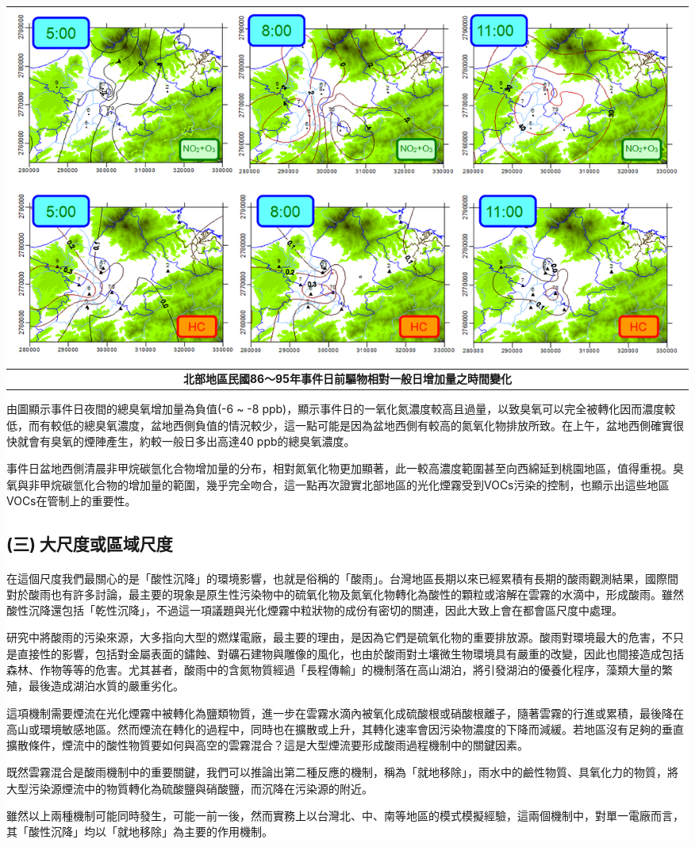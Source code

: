 | ![TPsmogHC.png](https://github.com/sinotec2/Focus-on-Air-Quality/raw/main/assets/images/TPsmogHC.png)|
|:-:|
| <b>北部地區民國86～95年事件日前驅物相對一般日增加量之時間變化</b>|

由圖顯示事件日夜間的總臭氧增加量為負值(-6 ~ -8 ppb)，顯示事件日的一氧化氮濃度較高且過量，以致臭氧可以完全被轉化因而濃度較低，而有較低的總臭氧濃度，盆地西側負值的情況較少，這一點可能是因為盆地西側有較高的氮氧化物排放所致。在上午，盆地西側確實很快就會有臭氧的煙陣產生，約較一般日多出高達40 ppb的總臭氧濃度。

事件日盆地西側清晨非甲烷碳氫化合物增加量的分布，相對氮氧化物更加顯著，此一較高濃度範圍甚至向西綿延到桃園地區，值得重視。臭氧與非甲烷碳氫化合物的增加量的範圍，幾乎完全吻合，這一點再次證實北部地區的光化煙霧受到VOCs污染的控制，也顯示出這些地區VOCs在管制上的重要性。
## (三)	大尺度或區域尺度
在這個尺度我們最關心的是「酸性沉降」的環境影響，也就是俗稱的「酸雨」。台灣地區長期以來已經累積有長期的酸雨觀測結果，國際間對於酸雨也有許多討論，最主要的現象是原生性污染物中的硫氧化物及氮氧化物轉化為酸性的顆粒或溶解在雲霧的水滴中，形成酸雨。雖然酸性沉降還包括「乾性沉降」，不過這一項議題與光化煙霧中粒狀物的成份有密切的關連，因此大致上會在都會區尺度中處理。

研究中將酸雨的污染來源，大多指向大型的燃煤電廠，最主要的理由，是因為它們是硫氧化物的重要排放源。酸雨對環境最大的危害，不只是直接性的影響，包括對金屬表面的鏽蝕、對礦石建物與雕像的風化，也由於酸雨對土壤微生物環境具有嚴重的改變，因此也間接造成包括森林、作物等等的危害。尤其甚者，酸雨中的含氮物質經過「長程傳輸」的機制落在高山湖泊，將引發湖泊的優養化程序，藻類大量的繁殖，最後造成湖泊水質的嚴重劣化。

這項機制需要煙流在光化煙霧中被轉化為鹽類物質，進一步在雲霧水滴內被氧化成硫酸根或硝酸根離子，隨著雲霧的行進或累積，最後降在高山或環境敏感地區。然而煙流在轉化的過程中，同時也在擴散或上升，其轉化速率會因污染物濃度的下降而減緩。若地區沒有足夠的垂直擴散條件，煙流中的酸性物質要如何與高空的雲霧混合？這是大型煙流要形成酸雨過程機制中的關鍵因素。

既然雲霧混合是酸雨機制中的重要關鍵，我們可以推論出第二種反應的機制，稱為「就地移除」，雨水中的鹼性物質、具氧化力的物質，將大型污染源煙流中的物質轉化為硫酸鹽與硝酸鹽，而沉降在污染源的附近。

雖然以上兩種機制可能同時發生，可能一前一後，然而實務上以台灣北、中、南等地區的模式模擬經驗，這兩個機制中，對單一電廠而言，其「酸性沉降」均以「就地移除」為主要的作用機制。
